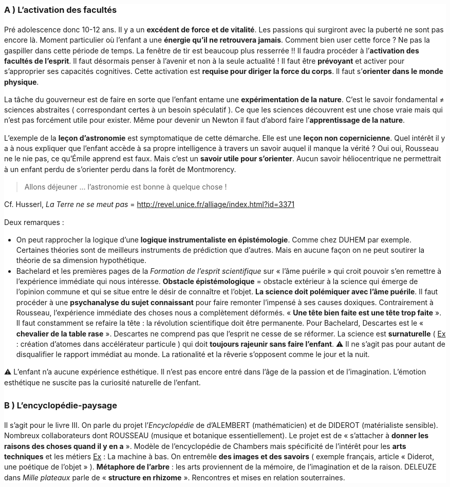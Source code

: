 ### A ) L’activation des facultés 

Pré adolescence donc 10-12 ans. Il y a un **excédent de force et de vitalité**. Les passions qui surgiront avec la puberté ne sont pas encore là. Moment particulier où l’enfant a une **énergie qu’il ne retrouvera jamais**. Comment bien user cette force ? Ne pas la gaspiller dans cette période de temps. La fenêtre de tir est beaucoup plus resserrée !! Il faudra procéder à l’**activation des facultés de l’esprit**. Il faut désormais penser à l’avenir et non à la seule actualité ! Il faut être **prévoyant** et activer pour s’approprier ses capacités cognitives. Cette activation est **requise pour diriger la force du corps**. Il faut s’**orienter dans le monde physique**. 

La tâche du gouverneur est de faire en sorte que l’enfant entame une **expérimentation de la nature**. C’est le savoir fondamental ≠ sciences abstraites ( correspondant certes à un besoin spéculatif ). Ce que les sciences découvrent est une chose vraie mais qui n’est pas forcément utile pour exister. Même pour devenir un Newton il faut d’abord faire l’**apprentissage de la nature**. 

L’exemple de la **leçon d’astronomie** est symptomatique de cette démarche. Elle est une **leçon non copernicienne**. Quel intérêt il y a à nous expliquer que l’enfant accède à sa propre intelligence à travers un savoir auquel il manque la vérité ? Oui oui, Rousseau ne le nie pas, ce qu’Émile apprend est faux. Mais c’est un **savoir utile pour s’orienter**. Aucun savoir héliocentrique ne permettrait à un enfant perdu de s’orienter perdu dans la forêt de Montmorency. 

> Allons déjeuner … l’astronomie est bonne à quelque chose ! 

Cf. Husserl, *La Terre ne se meut pas* = http://revel.unice.fr/alliage/index.html?id=3371

Deux remarques : 
- On peut rapprocher la logique d’une **logique instrumentaliste en épistémologie**. Comme chez DUHEM par exemple. Certaines théories sont de meilleurs instruments de prédiction que d’autres. Mais en aucune façon on ne peut soutirer la théorie de sa dimension hypothétique.
- Bachelard et les premières pages de la *Formation de l’esprit scientifique* sur « l’âme puérile » qui croit pouvoir s’en remettre à l’expérience immédiate qui nous intéresse. **Obstacle épistémologique** = obstacle extérieur à la science qui émerge de l’opinion commune et qui se situe entre le désir de connaître et l’objet. **La science doit polémiquer avec l’âme puérile**. Il faut procéder à une **psychanalyse du sujet connaissant** pour faire remonter l’impensé à ses causes doxiques. Contrairement à Rousseau, l’expérience immédiate des choses nous a complètement déformés. « **Une tête bien faite est une tête trop faite** ». Il faut constamment se refaire la tête : la révolution scientifique doit être permanente. Pour Bachelard, Descartes est le « **chevalier de la table rase** ». Descartes ne comprend pas que l’esprit ne cesse de se réformer. La science est **surnaturelle** ( <u>Ex</u> : création d’atomes dans accélérateur particule ) qui doit **toujours rajeunir sans faire l’enfant**. ⚠ Il ne s’agit pas pour autant de disqualifier le rapport immédiat au monde. La rationalité et la rêverie s’opposent comme le jour et la nuit. 

⚠ L’enfant n’a aucune expérience esthétique. Il n’est pas encore entré dans l’âge de la passion et de l’imagination. L’émotion esthétique ne suscite pas la curiosité naturelle de l’enfant. 

### B ) L’encyclopédie-paysage 

Il s’agit pour le livre III. On parle du projet l’*Encyclopédie* de d’ALEMBERT (mathématicien) et de DIDEROT (matérialiste sensible). Nombreux collaborateurs dont ROUSSEAU (musique et botanique essentiellement). Le projet est de « s’attacher à **donner les raisons des choses quand il y en a** ». Modèle de l’encyclopédie de Chambers mais spécificité de l’intérêt pour les **arts techniques** et les métiers <u>Ex</u> : La machine à bas. On entremêle **des images et des savoirs** ( exemple français, article « Diderot, une poétique de l’objet » ).  **Métaphore de l’arbre** : les arts proviennent de la mémoire, de l’imagination et de la raison. DELEUZE dans *Mille plateaux* parle de « **structure en rhizome** ». Rencontres et mises en relation souterraines. 
